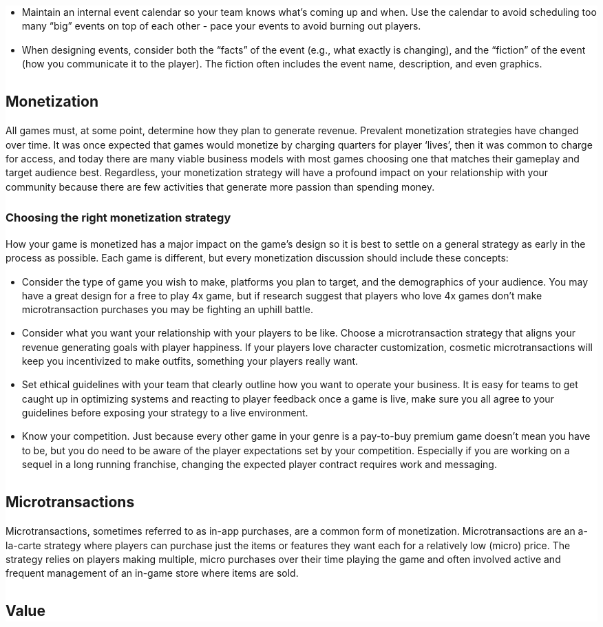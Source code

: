 - Maintain an internal event calendar so your team knows what’s coming up and when. Use the calendar to avoid scheduling too many “big” events on top of each other - pace your events to avoid burning out players.

- When designing events, consider both the “facts” of the event (e.g., what exactly is changing), and the “fiction” of the event (how you communicate it to the player). The fiction often includes the event name, description, and even graphics.

## Monetization

All games must, at some point, determine how they plan to generate revenue. Prevalent monetization strategies have changed over time. It was once expected that games would monetize by charging quarters for player ‘lives’, then it was common to charge for access, and today there are many viable business models with most games choosing one that matches their gameplay and target audience best. Regardless, your monetization strategy will have a profound impact on your relationship with your community because there are few activities that generate more passion than spending money.

### Choosing the right monetization strategy

How your game is monetized has a major impact on the game’s design so it is best to settle on a general strategy as early in the process as possible. Each game is different, but every monetization discussion should include these concepts:

- Consider the type of game you wish to make, platforms you plan to target, and the demographics of your audience. You may have a great design for a free to play 4x game, but if research suggest that players who love 4x games don’t make microtransaction purchases you may be fighting an uphill battle.

- Consider what you want your relationship with your players to be like. Choose a microtransaction strategy that aligns your revenue generating goals with player happiness. If your players love character customization, cosmetic microtransactions will keep you incentivized to make outfits, something your players really want.

- Set ethical guidelines with your team that clearly outline how you want to operate your business. It is easy for teams to get caught up in optimizing systems and reacting to player feedback once a game is live, make sure you all agree to your guidelines before exposing your strategy to a live environment.  

- Know your competition. Just because every other game in your genre is a pay-to-buy premium game doesn’t mean you have to be, but you do need to be aware of the player expectations set by your competition. Especially if you are working on a sequel in a long running franchise, changing the expected player contract requires work and messaging.

## Microtransactions

Microtransactions, sometimes referred to as in-app purchases, are a common form of monetization. Microtransactions are an a-la-carte strategy where players can purchase just the items or features they want each for a relatively low (micro) price. The strategy relies on players making multiple, micro purchases over their time playing the game and often involved active and frequent management of an in-game store where items are sold.

## Value
